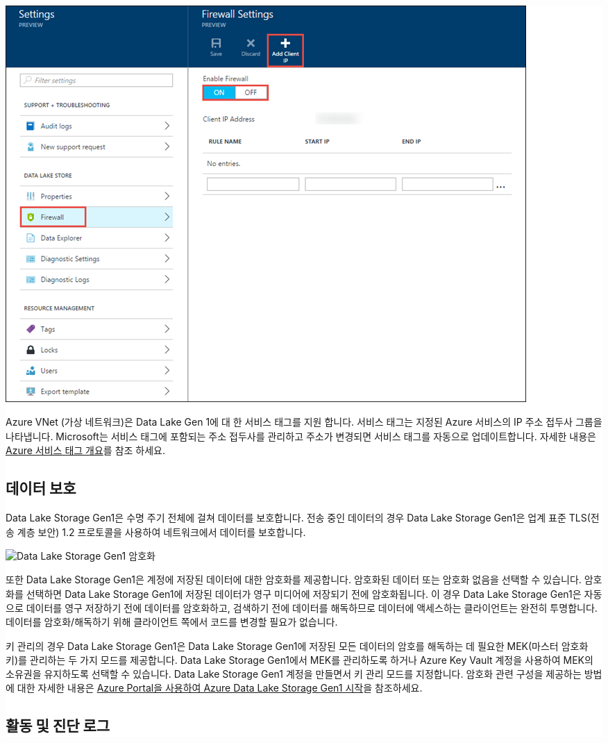 ![방화벽 설정 및 IP 액세스](./media/data-lake-store-security-overview/firewall-ip-access.png "방화벽 설정 및 IP 주소")

Azure VNet (가상 네트워크)은 Data Lake Gen 1에 대 한 서비스 태그를 지원 합니다. 서비스 태그는 지정된 Azure 서비스의 IP 주소 접두사 그룹을 나타냅니다. Microsoft는 서비스 태그에 포함되는 주소 접두사를 관리하고 주소가 변경되면 서비스 태그를 자동으로 업데이트합니다. 자세한 내용은 [Azure 서비스 태그 개요](../virtual-network/service-tags-overview.md)를 참조 하세요.

## <a name="data-protection"></a>데이터 보호

Data Lake Storage Gen1은 수명 주기 전체에 걸쳐 데이터를 보호합니다. 전송 중인 데이터의 경우 Data Lake Storage Gen1은 업계 표준 TLS(전송 계층 보안) 1.2 프로토콜을 사용하여 네트워크에서 데이터를 보호합니다.

![Data Lake Storage Gen1 암호화](./media/data-lake-store-security-overview/adls-encryption.png "Data Lake Storage Gen1 암호화")

또한 Data Lake Storage Gen1은 계정에 저장된 데이터에 대한 암호화를 제공합니다. 암호화된 데이터 또는 암호화 없음을 선택할 수 있습니다. 암호화를 선택하면 Data Lake Storage Gen1에 저장된 데이터가 영구 미디어에 저장되기 전에 암호화됩니다. 이 경우 Data Lake Storage Gen1은 자동으로 데이터를 영구 저장하기 전에 데이터를 암호화하고, 검색하기 전에 데이터를 해독하므로 데이터에 액세스하는 클라이언트는 완전히 투명합니다. 데이터를 암호화/해독하기 위해 클라이언트 쪽에서 코드를 변경할 필요가 없습니다.

키 관리의 경우 Data Lake Storage Gen1은 Data Lake Storage Gen1에 저장된 모든 데이터의 암호를 해독하는 데 필요한 MEK(마스터 암호화 키)를 관리하는 두 가지 모드를 제공합니다. Data Lake Storage Gen1에서 MEK를 관리하도록 하거나 Azure Key Vault 계정을 사용하여 MEK의 소유권을 유지하도록 선택할 수 있습니다. Data Lake Storage Gen1 계정을 만들면서 키 관리 모드를 지정합니다. 암호화 관련 구성을 제공하는 방법에 대한 자세한 내용은 [Azure Portal을 사용하여 Azure Data Lake Storage Gen1 시작](data-lake-store-get-started-portal.md)을 참조하세요.

## <a name="activity-and-diagnostic-logs"></a>활동 및 진단 로그
